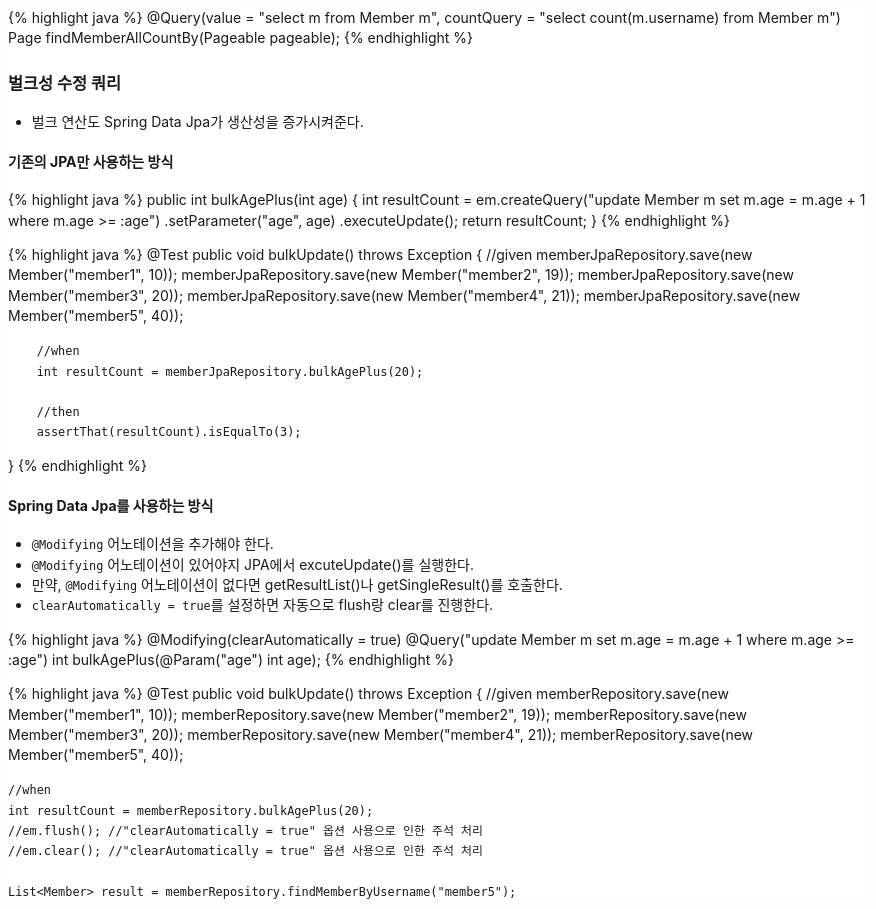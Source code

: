 {% highlight java %}
@Query(value = "select m from Member m", countQuery = "select count(m.username) from Member m")
Page<Member> findMemberAllCountBy(Pageable pageable);
{% endhighlight %}

### 벌크성 수정 쿼리

- 벌크 연산도 Spring Data Jpa가 생산성을 증가시켜준다.

#### 기존의 JPA만 사용하는 방식

{% highlight java %}
public int bulkAgePlus(int age) {
        int resultCount =
                em.createQuery("update Member m set m.age = m.age + 1 where m.age >= :age")
                .setParameter("age", age)
                .executeUpdate();
    return resultCount;
}
{% endhighlight %}

{% highlight java %}
@Test
public void bulkUpdate() throws Exception {
        //given
        memberJpaRepository.save(new Member("member1", 10));
        memberJpaRepository.save(new Member("member2", 19));
        memberJpaRepository.save(new Member("member3", 20));
        memberJpaRepository.save(new Member("member4", 21));
        memberJpaRepository.save(new Member("member5", 40));
        
        //when
        int resultCount = memberJpaRepository.bulkAgePlus(20);
        
        //then
        assertThat(resultCount).isEqualTo(3);
}
{% endhighlight %}

#### Spring Data Jpa를 사용하는 방식

- `@Modifying` 어노테이션을 추가해야 한다.
- `@Modifying` 어노테이션이 있어야지 JPA에서 excuteUpdate()를 실행한다.
- 만약, `@Modifying` 어노테이션이 없다면 getResultList()나 getSingleResult()를 호출한다.
- `clearAutomatically = true`를 설정하면 자동으로 flush랑 clear를 진행한다.

{% highlight java %}
@Modifying(clearAutomatically = true)
@Query("update Member m set m.age = m.age + 1 where m.age >= :age")
int bulkAgePlus(@Param("age") int age);
{% endhighlight %}

{% highlight java %}
@Test
public void bulkUpdate() throws Exception {
    //given
    memberRepository.save(new Member("member1", 10));
    memberRepository.save(new Member("member2", 19));
    memberRepository.save(new Member("member3", 20));
    memberRepository.save(new Member("member4", 21));
    memberRepository.save(new Member("member5", 40));
    
    //when
    int resultCount = memberRepository.bulkAgePlus(20);
    //em.flush(); //"clearAutomatically = true" 옵션 사용으로 인한 주석 처리
    //em.clear(); //"clearAutomatically = true" 옵션 사용으로 인한 주석 처리
    
    List<Member> result = memberRepository.findMemberByUsername("member5");